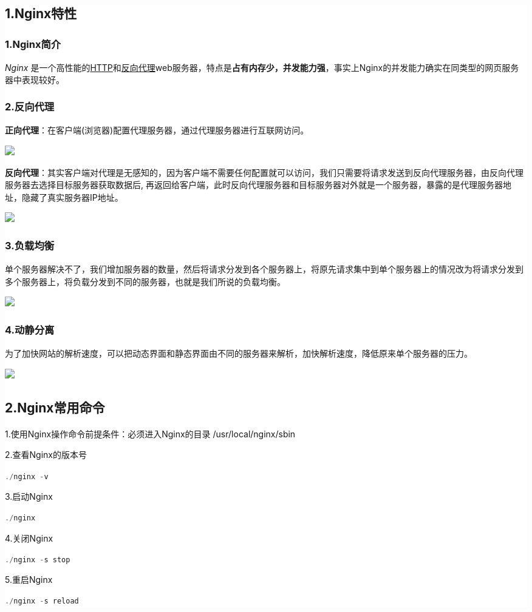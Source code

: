 ## 1.Nginx特性

### 1.Nginx简介

*Nginx* 是一个高性能的[HTTP](https://baike.baidu.com/item/HTTP)和[反向代理](https://baike.baidu.com/item/反向代理/7793488)web服务器，特点是**占有内存少，并发能力强**，事实上Nginx的并发能力确实在同类型的网页服务器中表现较好。

### 2.反向代理

**正向代理**：在客户端(浏览器)配置代理服务器，通过代理服务器进行互联网访问。

![](https://note.youdao.com/yws/api/personal/file/7748A991B4A44E59A30D37D336053642?method=download&shareKey=87d920f263eded84e2529d2670f6ac38)

**反向代理**：其实客户端对代理是无感知的，因为客户端不需要任何配置就可以访问，我们只需要将请求发送到反向代理服务器，由反向代理服务器去选择目标服务器获取数据后,
再返回给客户端，此时反向代理服务器和目标服务器对外就是一个服务器，暴露的是代理服务器地址，隐藏了真实服务器IP地址。

![](https://note.youdao.com/yws/api/personal/file/650E9C0D631B4D958BE223B2EE771700?method=download&shareKey=f24b20edfe96f9f120cce6b71fbacdad)

### 3.负载均衡

单个服务器解决不了，我们增加服务器的数量，然后将请求分发到各个服务器上，将原先请求集中到单个服务器上的情况改为将请求分发到多个服务器上，将负载分发到不同的服务器，也就是我们所说的负载均衡。

![](https://note.youdao.com/yws/api/personal/file/1CEB6B4A0FED4600A9A73BF4AA3EB3F6?method=download&shareKey=3759c41a078a78ec54d745657582eb55)

### 4.动静分离

为了加快网站的解析速度，可以把动态界面和静态界面由不同的服务器来解析，加快解析速度，降低原来单个服务器的压力。

![](https://note.youdao.com/yws/api/personal/file/C1F4A988E2A144E78286FA8FCE2024ED?method=download&shareKey=51da6bc714b2427eeaa65e8c1478fabe)

## 2.Nginx常用命令

1.使用Nginx操作命令前提条件：必须进入Nginx的目录 /usr/local/nginx/sbin

2.查看Nginx的版本号

```java
./nginx -v
```

3.启动Nginx

```java
./nginx
```

4.关闭Nginx

```java
./nginx -s stop
```

5.重启Nginx

```java
./nginx -s reload
```
